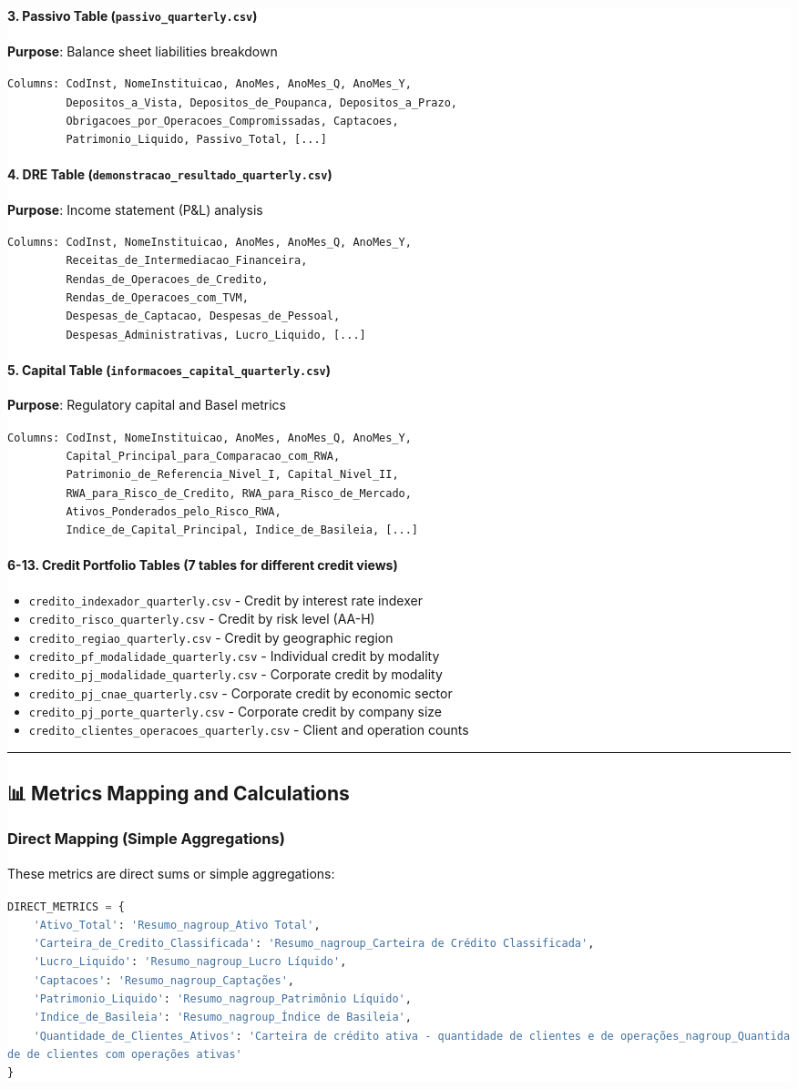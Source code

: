 #### 3. **Passivo Table** (`passivo_quarterly.csv`)
**Purpose**: Balance sheet liabilities breakdown
```
Columns: CodInst, NomeInstituicao, AnoMes, AnoMes_Q, AnoMes_Y,
         Depositos_a_Vista, Depositos_de_Poupanca, Depositos_a_Prazo,
         Obrigacoes_por_Operacoes_Compromissadas, Captacoes,
         Patrimonio_Liquido, Passivo_Total, [...]
```

#### 4. **DRE Table** (`demonstracao_resultado_quarterly.csv`)
**Purpose**: Income statement (P&L) analysis
```
Columns: CodInst, NomeInstituicao, AnoMes, AnoMes_Q, AnoMes_Y,
         Receitas_de_Intermediacao_Financeira,
         Rendas_de_Operacoes_de_Credito,
         Rendas_de_Operacoes_com_TVM,
         Despesas_de_Captacao, Despesas_de_Pessoal,
         Despesas_Administrativas, Lucro_Liquido, [...]
```

#### 5. **Capital Table** (`informacoes_capital_quarterly.csv`)
**Purpose**: Regulatory capital and Basel metrics
```
Columns: CodInst, NomeInstituicao, AnoMes, AnoMes_Q, AnoMes_Y,
         Capital_Principal_para_Comparacao_com_RWA,
         Patrimonio_de_Referencia_Nivel_I, Capital_Nivel_II,
         RWA_para_Risco_de_Credito, RWA_para_Risco_de_Mercado,
         Ativos_Ponderados_pelo_Risco_RWA,
         Indice_de_Capital_Principal, Indice_de_Basileia, [...]
```

#### 6-13. **Credit Portfolio Tables** (7 tables for different credit views)
- `credito_indexador_quarterly.csv` - Credit by interest rate indexer
- `credito_risco_quarterly.csv` - Credit by risk level (AA-H)  
- `credito_regiao_quarterly.csv` - Credit by geographic region
- `credito_pf_modalidade_quarterly.csv` - Individual credit by modality
- `credito_pj_modalidade_quarterly.csv` - Corporate credit by modality  
- `credito_pj_cnae_quarterly.csv` - Corporate credit by economic sector
- `credito_pj_porte_quarterly.csv` - Corporate credit by company size
- `credito_clientes_operacoes_quarterly.csv` - Client and operation counts

---

## 📊 Metrics Mapping and Calculations

### Direct Mapping (Simple Aggregations)
These metrics are direct sums or simple aggregations:

```python
DIRECT_METRICS = {
    'Ativo_Total': 'Resumo_nagroup_Ativo Total',
    'Carteira_de_Credito_Classificada': 'Resumo_nagroup_Carteira de Crédito Classificada',
    'Lucro_Liquido': 'Resumo_nagroup_Lucro Líquido',
    'Captacoes': 'Resumo_nagroup_Captações',
    'Patrimonio_Liquido': 'Resumo_nagroup_Patrimônio Líquido',
    'Indice_de_Basileia': 'Resumo_nagroup_Índice de Basileia',
    'Quantidade_de_Clientes_Ativos': 'Carteira de crédito ativa - quantidade de clientes e de operações_nagroup_Quantidade de clientes com operações ativas'
}
```
